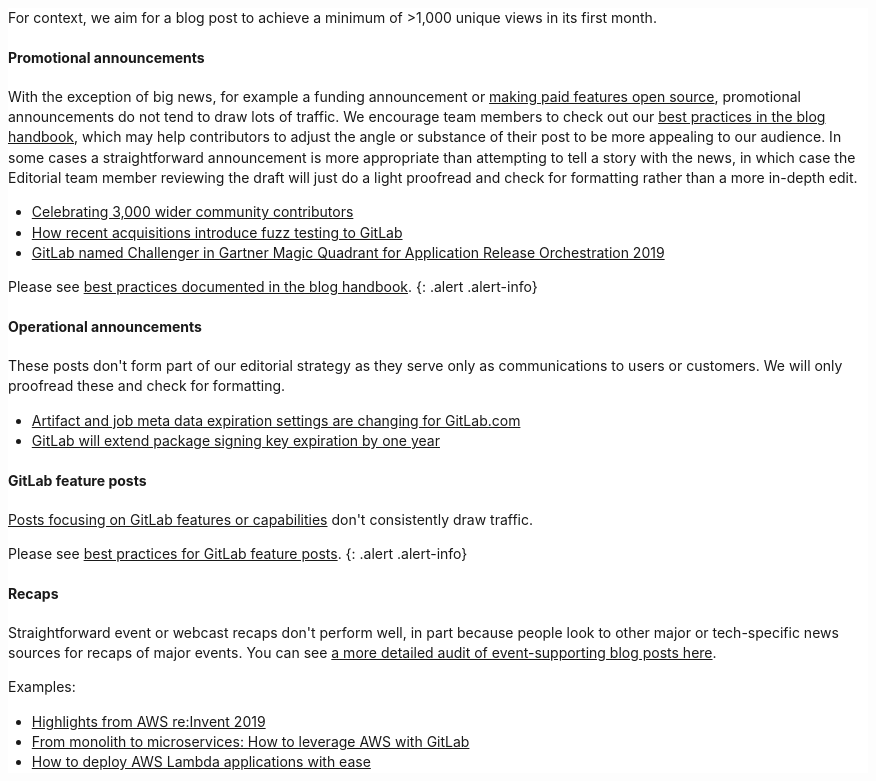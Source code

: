 For context, we aim for a blog post to achieve a minimum of >1,000 unique views in its first month.

#### Promotional announcements

With the exception of big news, for example a funding announcement or [making paid features open source](/blog/2020/03/30/new-features-to-core/), promotional announcements do not tend to draw lots of traffic. We encourage team members to check out our [best practices in the blog handbook](/handbook/marketing/blog/#writing-blog-posts--best-practices), which may help contributors to adjust the angle or substance of their post to be more appealing to our audience. In some cases a straightforward announcement is more appropriate than attempting to tell a story with the news, in which case the Editorial team member reviewing the draft will just do a light proofread and check for formatting rather than a more in-depth edit.

- [Celebrating 3,000 wider community contributors](/blog/2020/06/23/3000-contributors-post/)
- [How recent acquisitions introduce fuzz testing to GitLab](/blog/2020/07/17/fuzz-testing/)
- [GitLab named Challenger in Gartner Magic Quadrant for Application Release Orchestration 2019](/blog/2020/01/16/2019-gartner-aro-mq/)

Please see [best practices documented in the blog handbook](/handbook/marketing/blog/#writing-blog-posts--best-practices).
{: .alert .alert-info}

#### Operational announcements

These posts don't form part of our editorial strategy as they serve only as communications to users or customers. We will only proofread these and check for formatting.

- [Artifact and job meta data expiration settings are changing for GitLab.com](/blog/2020/06/18/job-artifact-meta-data-expiration-change/)
- [GitLab will extend package signing key expiration by one year](/blog/2020/06/25/package-key-extension/)

#### GitLab feature posts

[Posts focusing on GitLab features or capabilities](https://gitlab.com/gitlab-com/marketing/inbound-marketing/global-content/editorial/-/issues/42#gitlab-feature-focused-posts) don't consistently draw traffic.

Please see [best practices for GitLab feature posts](/handbook/marketing/blog#gitlab-feature-posts).
{: .alert .alert-info}

#### Recaps

Straightforward event or webcast recaps don't perform well, in part because people look to other major or tech-specific news sources for recaps of major events. You can see [a more detailed audit of event-supporting blog posts here](https://gitlab.com/gitlab-com/marketing/corporate_marketing/corporate-marketing/-/issues/1588).

Examples:

- [Highlights from AWS re:Invent 2019](/blog/2019/12/13/updates-from-aws-reinvent/)
- [From monolith to microservices: How to leverage AWS with GitLab](/blog/2020/03/24/from-monolith-to-microservices-how-to-leverage-aws-with-gitlab/)
- [How to deploy AWS Lambda applications with ease](/blog/2020/04/29/aws-gitlab-serverless-webcast/)
